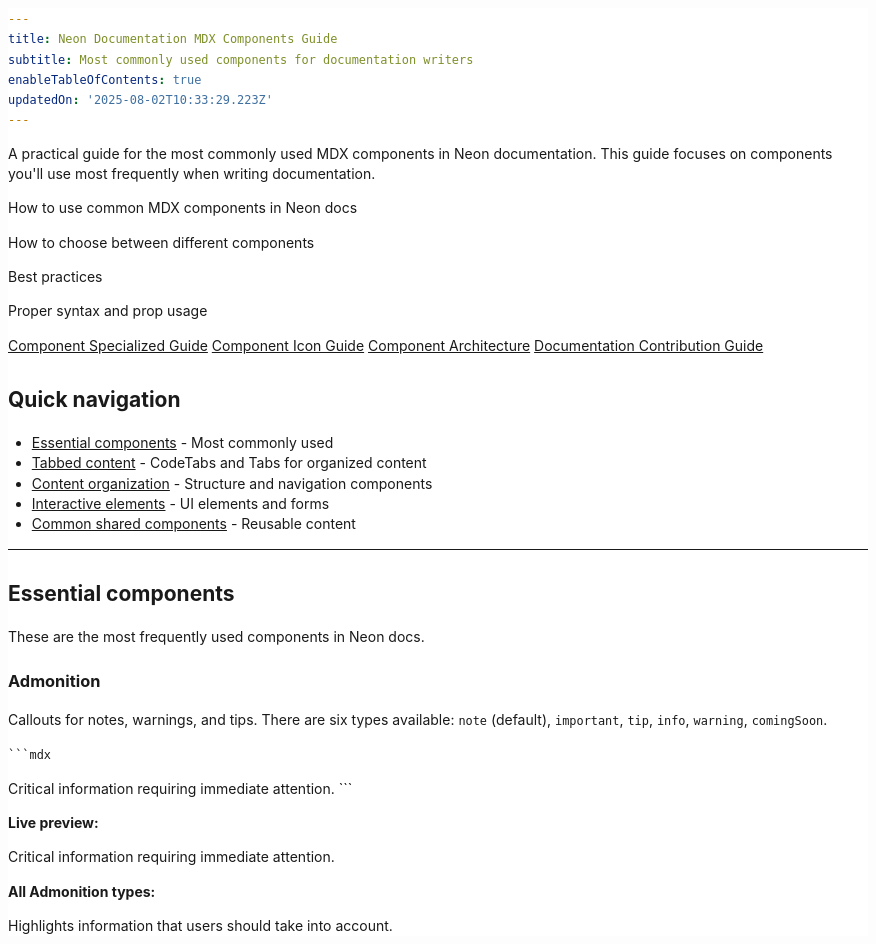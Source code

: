 ```yaml
---
title: Neon Documentation MDX Components Guide
subtitle: Most commonly used components for documentation writers
enableTableOfContents: true
updatedOn: '2025-08-02T10:33:29.223Z'
---
```


A practical guide for the most commonly used MDX components in Neon documentation. This guide focuses on components you'll use most frequently when writing documentation.

<InfoBlock>
<DocsList title="What you will learn:">
<p>How to use common MDX components in Neon docs</p>
<p>How to choose between different components</p>
<p>Best practices</p>
<p>Proper syntax and prop usage</p>
</DocsList>

<DocsList title="Related topics" theme="docs">
<a href="/docs/community/component-specialized">Component Specialized Guide</a>
<a href="/docs/community/component-icon-guide">Component Icon Guide</a>
<a href="/docs/community/component-architecture">Component Architecture</a>
<a href="/docs/community/contribution-guide">Documentation Contribution Guide</a>
</DocsList>
</InfoBlock>

## Quick navigation

- [Essential components](#essential-components) - Most commonly used
- [Tabbed content](#tabbed-content) - CodeTabs and Tabs for organized content
- [Content organization](#content-organization) - Structure and navigation components
- [Interactive elements](#interactive-elements) - UI elements and forms
- [Common shared components](#common-shared-components) - Reusable content

---

## Essential components

These are the most frequently used components in Neon docs.

### Admonition

Callouts for notes, warnings, and tips. There are six types available: `note` (default), `important`, `tip`, `info`, `warning`, `comingSoon`.

    ```mdx

<Admonition type="warning" title="Important">
  Critical information requiring immediate attention.
</Admonition>
```

**Live preview:**

<Admonition type="warning" title="Important">
Critical information requiring immediate attention.
</Admonition>

**All Admonition types:**

<Admonition type="note" title="Note">
Highlights information that users should take into account.
</Admonition>

```